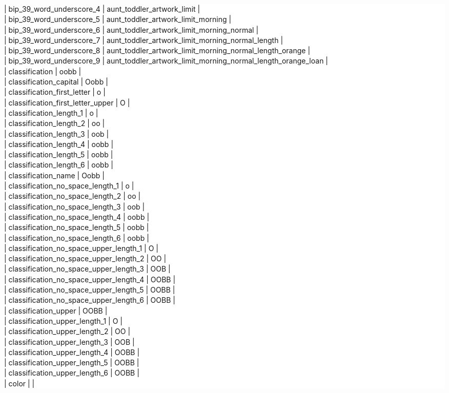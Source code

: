 | bip_39_word_underscore_4 | aunt_toddler_artwork_limit |  
| bip_39_word_underscore_5 | aunt_toddler_artwork_limit_morning |  
| bip_39_word_underscore_6 | aunt_toddler_artwork_limit_morning_normal |  
| bip_39_word_underscore_7 | aunt_toddler_artwork_limit_morning_normal_length |  
| bip_39_word_underscore_8 | aunt_toddler_artwork_limit_morning_normal_length_orange |  
| bip_39_word_underscore_9 | aunt_toddler_artwork_limit_morning_normal_length_orange_loan |  
| classification | oobb |  
| classification_capital | Oobb |  
| classification_first_letter | o |  
| classification_first_letter_upper | O |  
| classification_length_1 | o |  
| classification_length_2 | oo |  
| classification_length_3 | oob |  
| classification_length_4 | oobb |  
| classification_length_5 | oobb |  
| classification_length_6 | oobb |  
| classification_name | Oobb |  
| classification_no_space_length_1 | o |  
| classification_no_space_length_2 | oo |  
| classification_no_space_length_3 | oob |  
| classification_no_space_length_4 | oobb |  
| classification_no_space_length_5 | oobb |  
| classification_no_space_length_6 | oobb |  
| classification_no_space_upper_length_1 | O |  
| classification_no_space_upper_length_2 | OO |  
| classification_no_space_upper_length_3 | OOB |  
| classification_no_space_upper_length_4 | OOBB |  
| classification_no_space_upper_length_5 | OOBB |  
| classification_no_space_upper_length_6 | OOBB |  
| classification_upper | OOBB |  
| classification_upper_length_1 | O |  
| classification_upper_length_2 | OO |  
| classification_upper_length_3 | OOB |  
| classification_upper_length_4 | OOBB |  
| classification_upper_length_5 | OOBB |  
| classification_upper_length_6 | OOBB |  
| color |  |  